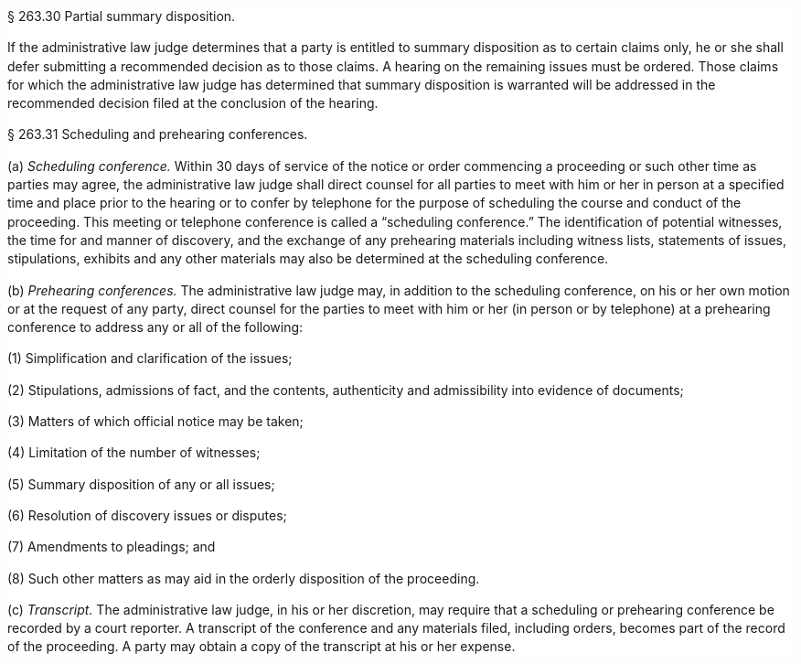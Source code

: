 




§ 263.30 Partial summary disposition.

If the administrative law judge determines that a party is entitled to summary disposition as to certain claims only, he or she shall defer submitting a recommended decision as to those claims. A hearing on the remaining issues must be ordered. Those claims for which the administrative law judge has determined that summary disposition is warranted will be addressed in the recommended decision filed at the conclusion of the hearing.






§ 263.31 Scheduling and prehearing conferences.

(a) *Scheduling conference.* Within 30 days of service of the notice or order commencing a proceeding or such other time as parties may agree, the administrative law judge shall direct counsel for all parties to meet with him or her in person at a specified time and place prior to the hearing or to confer by telephone for the purpose of scheduling the course and conduct of the proceeding. This meeting or telephone conference is called a “scheduling conference.” The identification of potential witnesses, the time for and manner of discovery, and the exchange of any prehearing materials including witness lists, statements of issues, stipulations, exhibits and any other materials may also be determined at the scheduling conference.


(b) *Prehearing conferences.* The administrative law judge may, in addition to the scheduling conference, on his or her own motion or at the request of any party, direct counsel for the parties to meet with him or her (in person or by telephone) at a prehearing conference to address any or all of the following:


(1) Simplification and clarification of the issues;


(2) Stipulations, admissions of fact, and the contents, authenticity and admissibility into evidence of documents;


(3) Matters of which official notice may be taken;


(4) Limitation of the number of witnesses;


(5) Summary disposition of any or all issues;


(6) Resolution of discovery issues or disputes;


(7) Amendments to pleadings; and


(8) Such other matters as may aid in the orderly disposition of the proceeding.


(c) *Transcript.* The administrative law judge, in his or her discretion, may require that a scheduling or prehearing conference be recorded by a court reporter. A transcript of the conference and any materials filed, including orders, becomes part of the record of the proceeding. A party may obtain a copy of the transcript at his or her expense.
